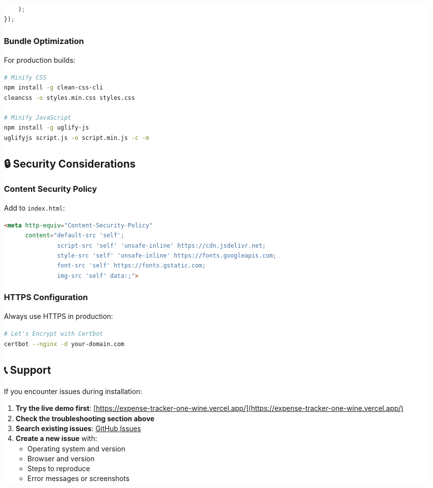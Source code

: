 ```javascript
    );
});
```

### Bundle Optimization
For production builds:
```bash
# Minify CSS
npm install -g clean-css-cli
cleancss -o styles.min.css styles.css

# Minify JavaScript
npm install -g uglify-js
uglifyjs script.js -o script.min.js -c -m
```

## 🔒 Security Considerations

### Content Security Policy
Add to `index.html`:
```html
<meta http-equiv="Content-Security-Policy" 
      content="default-src 'self'; 
               script-src 'self' 'unsafe-inline' https://cdn.jsdelivr.net; 
               style-src 'self' 'unsafe-inline' https://fonts.googleapis.com; 
               font-src 'self' https://fonts.gstatic.com;
               img-src 'self' data:;">
```

### HTTPS Configuration
Always use HTTPS in production:
```bash
# Let's Encrypt with Certbot
certbot --nginx -d your-domain.com
```

## 📞 Support

If you encounter issues during installation:

1. **Try the live demo first**: [https://expense-tracker-one-wine.vercel.app/](https://expense-tracker-one-wine.vercel.app/)
2. **Check the troubleshooting section above**
3. **Search existing issues**: [GitHub Issues](https://github.com/AegisX-dev/Expense-Tracker/issues)
4. **Create a new issue** with:
   - Operating system and version
   - Browser and version
   - Steps to reproduce
   - Error messages or screenshots
